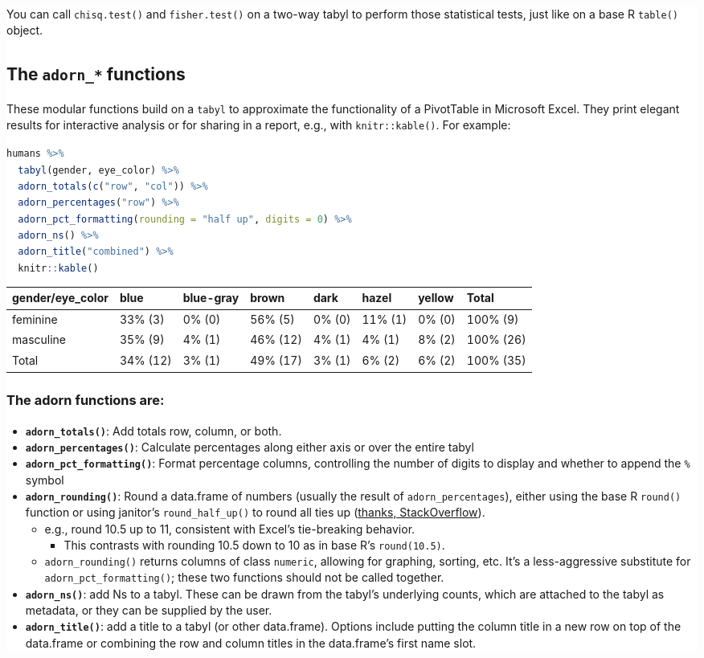 You can call `chisq.test()` and `fisher.test()` on a two-way tabyl to
perform those statistical tests, just like on a base R `table()` object.

## The `adorn_*` functions

These modular functions build on a `tabyl` to approximate the
functionality of a PivotTable in Microsoft Excel. They print elegant
results for interactive analysis or for sharing in a report, e.g., with
`knitr::kable()`. For example:

``` r
humans %>%
  tabyl(gender, eye_color) %>%
  adorn_totals(c("row", "col")) %>%
  adorn_percentages("row") %>% 
  adorn_pct_formatting(rounding = "half up", digits = 0) %>%
  adorn_ns() %>%
  adorn_title("combined") %>%
  knitr::kable()
```

| gender/eye_color | blue     | blue-gray | brown    | dark   | hazel   | yellow | Total     |
|:-----------------|:---------|:----------|:---------|:-------|:--------|:-------|:----------|
| feminine         | 33% (3)  | 0% (0)    | 56% (5)  | 0% (0) | 11% (1) | 0% (0) | 100% (9)  |
| masculine        | 35% (9)  | 4% (1)    | 46% (12) | 4% (1) | 4% (1)  | 8% (2) | 100% (26) |
| Total            | 34% (12) | 3% (1)    | 49% (17) | 3% (1) | 6% (2)  | 6% (2) | 100% (35) |

### The adorn functions are:

- **`adorn_totals()`**: Add totals row, column, or both.
- **`adorn_percentages()`**: Calculate percentages along either axis or
  over the entire tabyl
- **`adorn_pct_formatting()`**: Format percentage columns, controlling
  the number of digits to display and whether to append the `%` symbol
- **`adorn_rounding()`**: Round a data.frame of numbers (usually the
  result of `adorn_percentages`), either using the base R `round()`
  function or using janitor’s `round_half_up()` to round all ties up
  ([thanks,
  StackOverflow](https://stackoverflow.com/a/12688836/4470365)).
  - e.g., round 10.5 up to 11, consistent with Excel’s tie-breaking
    behavior.
    - This contrasts with rounding 10.5 down to 10 as in base R’s
      `round(10.5)`.
  - `adorn_rounding()` returns columns of class `numeric`, allowing for
    graphing, sorting, etc. It’s a less-aggressive substitute for
    `adorn_pct_formatting()`; these two functions should not be called
    together.
- **`adorn_ns()`**: add Ns to a tabyl. These can be drawn from the
  tabyl’s underlying counts, which are attached to the tabyl as
  metadata, or they can be supplied by the user.
- **`adorn_title()`**: add a title to a tabyl (or other data.frame).
  Options include putting the column title in a new row on top of the
  data.frame or combining the row and column titles in the data.frame’s
  first name slot.
